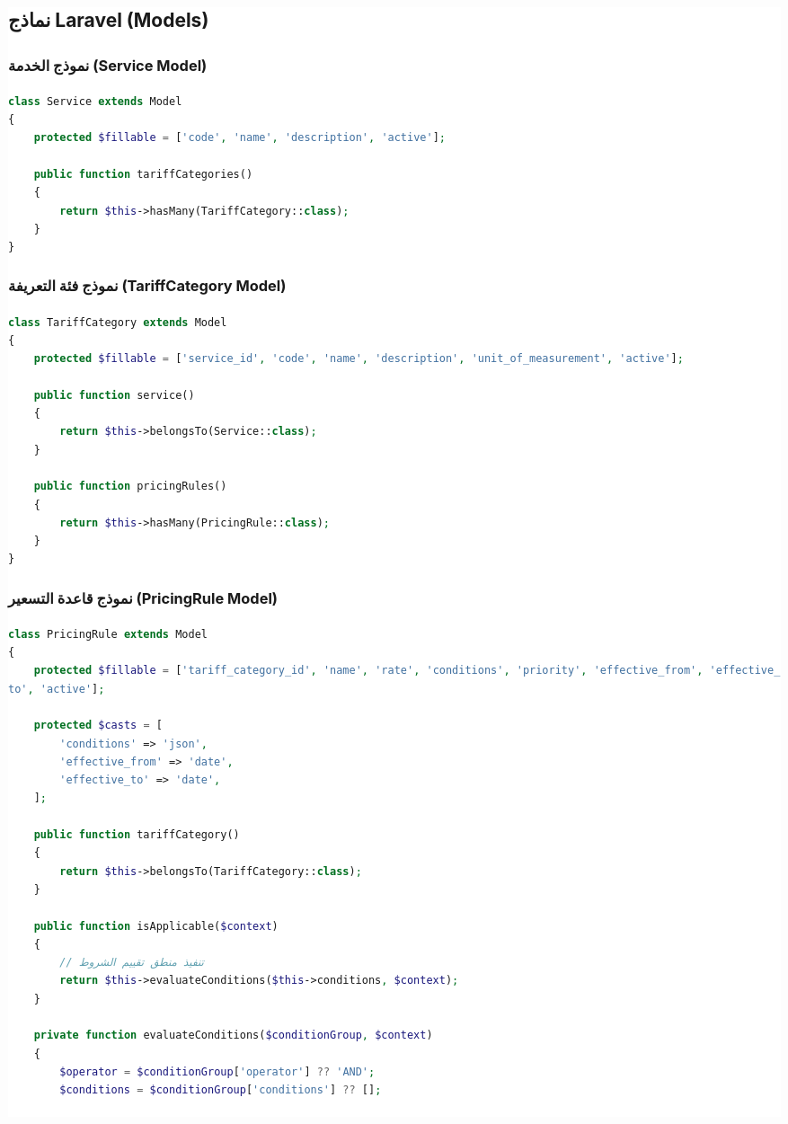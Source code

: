 ## نماذج Laravel (Models)

### نموذج الخدمة (Service Model)
```php
class Service extends Model
{
    protected $fillable = ['code', 'name', 'description', 'active'];
    
    public function tariffCategories()
    {
        return $this->hasMany(TariffCategory::class);
    }
}
```

### نموذج فئة التعريفة (TariffCategory Model)
```php
class TariffCategory extends Model
{
    protected $fillable = ['service_id', 'code', 'name', 'description', 'unit_of_measurement', 'active'];
    
    public function service()
    {
        return $this->belongsTo(Service::class);
    }
    
    public function pricingRules()
    {
        return $this->hasMany(PricingRule::class);
    }
}
```

### نموذج قاعدة التسعير (PricingRule Model)
```php
class PricingRule extends Model
{
    protected $fillable = ['tariff_category_id', 'name', 'rate', 'conditions', 'priority', 'effective_from', 'effective_to', 'active'];
    
    protected $casts = [
        'conditions' => 'json',
        'effective_from' => 'date',
        'effective_to' => 'date',
    ];
    
    public function tariffCategory()
    {
        return $this->belongsTo(TariffCategory::class);
    }
    
    public function isApplicable($context)
    {
        // تنفيذ منطق تقييم الشروط
        return $this->evaluateConditions($this->conditions, $context);
    }
    
    private function evaluateConditions($conditionGroup, $context)
    {
        $operator = $conditionGroup['operator'] ?? 'AND';
        $conditions = $conditionGroup['conditions'] ?? [];
        
```